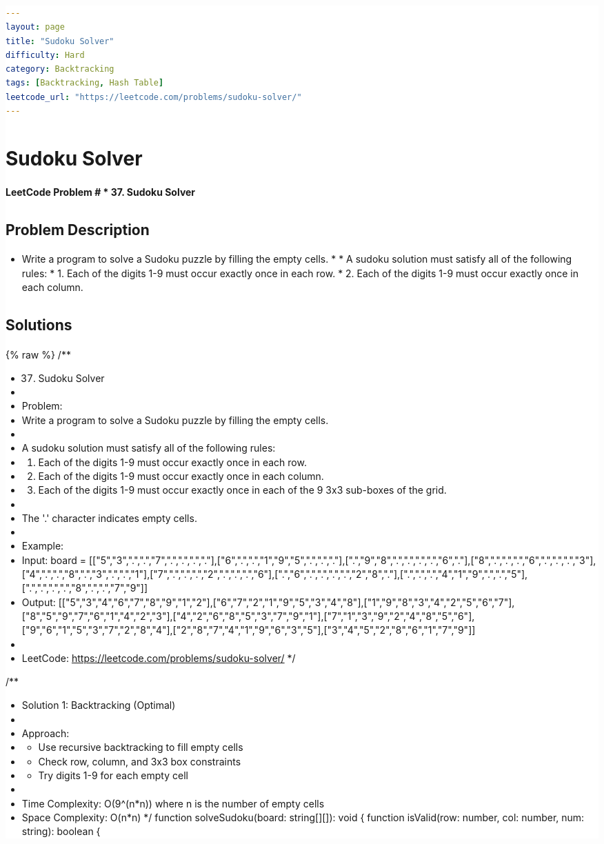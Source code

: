 ```yaml
---
layout: page
title: "Sudoku Solver"
difficulty: Hard
category: Backtracking
tags: [Backtracking, Hash Table]
leetcode_url: "https://leetcode.com/problems/sudoku-solver/"
---
```


# Sudoku Solver

**LeetCode Problem # * 37. Sudoku Solver**

## Problem Description

 * Write a program to solve a Sudoku puzzle by filling the empty cells.  *  * A sudoku solution must satisfy all of the following rules:  * 1. Each of the digits 1-9 must occur exactly once in each row.  * 2. Each of the digits 1-9 must occur exactly once in each column. 

## Solutions

{% raw %}
/**
 * 37. Sudoku Solver
 *
 * Problem:
 * Write a program to solve a Sudoku puzzle by filling the empty cells.
 *
 * A sudoku solution must satisfy all of the following rules:
 * 1. Each of the digits 1-9 must occur exactly once in each row.
 * 2. Each of the digits 1-9 must occur exactly once in each column.
 * 3. Each of the digits 1-9 must occur exactly once in each of the 9 3x3 sub-boxes of the grid.
 *
 * The '.' character indicates empty cells.
 *
 * Example:
 * Input: board = [["5","3",".",".","7",".",".",".","."],["6",".",".","1","9","5",".",".","."],[".","9","8",".",".",".",".","6","."],["8",".",".",".","6",".",".",".","3"],["4",".",".","8",".","3",".",".","1"],["7",".",".",".","2",".",".",".","6"],[".","6",".",".",".",".","2","8","."],[".",".",".","4","1","9",".",".","5"],[".",".",".",".","8",".",".","7","9"]]
 * Output: [["5","3","4","6","7","8","9","1","2"],["6","7","2","1","9","5","3","4","8"],["1","9","8","3","4","2","5","6","7"],["8","5","9","7","6","1","4","2","3"],["4","2","6","8","5","3","7","9","1"],["7","1","3","9","2","4","8","5","6"],["9","6","1","5","3","7","2","8","4"],["2","8","7","4","1","9","6","3","5"],["3","4","5","2","8","6","1","7","9"]]
 *
 * LeetCode: https://leetcode.com/problems/sudoku-solver/
 */

/**
 * Solution 1: Backtracking (Optimal)
 *
 * Approach:
 * - Use recursive backtracking to fill empty cells
 * - Check row, column, and 3x3 box constraints
 * - Try digits 1-9 for each empty cell
 *
 * Time Complexity: O(9^(n*n)) where n is the number of empty cells
 * Space Complexity: O(n*n)
 */
function solveSudoku(board: string[][]): void {
  function isValid(row: number, col: number, num: string): boolean {